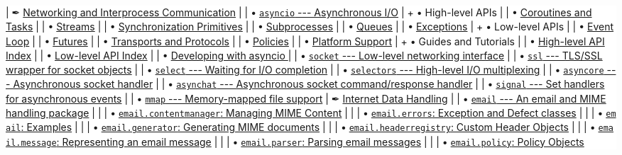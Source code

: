 |  ✒ [Networking and Interprocess Communication](library\ipc.rst)
|   |   • [`asyncio` --- Asynchronous I/O](library\asyncio.rst)
|   +   • High-level APIs
|   |   • [Coroutines and Tasks](asyncio-task.rst)
|   |   • [Streams](asyncio-stream.rst)
|   |   • [Synchronization Primitives](asyncio-sync.rst)
|   |   • [Subprocesses](asyncio-subprocess.rst)
|   |   • [Queues](asyncio-queue.rst)
|   |   • [Exceptions](asyncio-exceptions.rst)
|   +   • Low-level APIs
|   |   • [Event Loop](asyncio-eventloop.rst)
|   |   • [Futures](asyncio-future.rst)
|   |   • [Transports and Protocols](asyncio-protocol.rst)
|   |   • [Policies](asyncio-policy.rst)
|   |   • [Platform Support](asyncio-platforms.rst)
|   +   • Guides and Tutorials
|   |   • [High-level API Index](asyncio-api-index.rst)
|   |   • [Low-level API Index](asyncio-llapi-index.rst)
|   |   • [Developing with asyncio   ](asyncio-dev.rst)
|   |   • [`socket` --- Low-level networking interface](library\socket.rst)
|   |   • [`ssl` --- TLS/SSL wrapper for socket objects](library\ssl.rst)
|   |   • [`select` --- Waiting for I/O completion](library\select.rst)
|   |   • [`selectors` --- High-level I/O multiplexing](library\selectors.rst)
|   |   • [`asyncore` --- Asynchronous socket handler](library\asyncore.rst)
|   |   • [`asynchat` --- Asynchronous socket command/response handler](library\asynchat.rst)
|   |   • [`signal` --- Set handlers for asynchronous events](library\signal.rst)
|   |   • [`mmap` --- Memory-mapped file support](library\mmap.rst)
|  ✒ [Internet Data Handling](library\netdata.rst)
|   |   • [`email` --- An email and MIME handling package](library\email.rst)
|   |   |   • [`email.contentmanager`: Managing MIME Content](email.contentmanager.rst)
|   |   |   • [`email.errors`: Exception and Defect classes](email.errors.rst)
|   |   |   • [`email`: Examples](email.examples.rst)
|   |   |   • [`email.generator`: Generating MIME documents](email.generator.rst)
|   |   |   • [`email.headerregistry`: Custom Header Objects](email.headerregistry.rst)
|   |   |   • [`email.message`: Representing an email message](email.message.rst)
|   |   |   • [`email.parser`: Parsing email messages](email.parser.rst)
|   |   |   • [`email.policy`: Policy Objects](email.policy.rst)